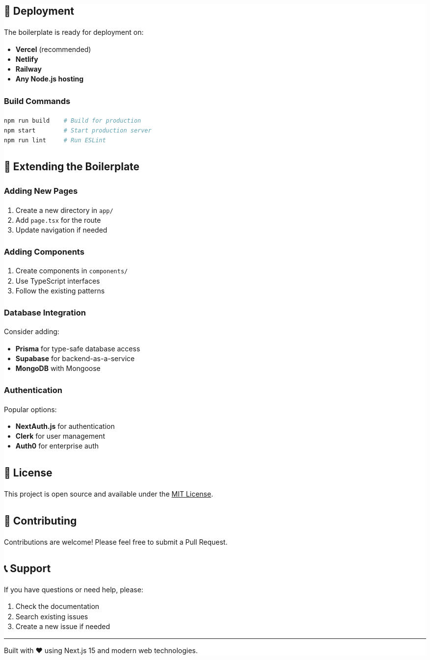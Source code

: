 ## 🚀 Deployment

The boilerplate is ready for deployment on:
- **Vercel** (recommended)
- **Netlify**
- **Railway**
- **Any Node.js hosting**

### Build Commands
```bash
npm run build    # Build for production
npm start        # Start production server
npm run lint     # Run ESLint
```

## 🧩 Extending the Boilerplate

### Adding New Pages
1. Create a new directory in `app/`
2. Add `page.tsx` for the route
3. Update navigation if needed

### Adding Components
1. Create components in `components/`
2. Use TypeScript interfaces
3. Follow the existing patterns

### Database Integration
Consider adding:
- **Prisma** for type-safe database access
- **Supabase** for backend-as-a-service
- **MongoDB** with Mongoose

### Authentication
Popular options:
- **NextAuth.js** for authentication
- **Clerk** for user management
- **Auth0** for enterprise auth

## 📄 License

This project is open source and available under the [MIT License](LICENSE).

## 🤝 Contributing

Contributions are welcome! Please feel free to submit a Pull Request.

## 📞 Support

If you have questions or need help, please:
1. Check the documentation
2. Search existing issues
3. Create a new issue if needed

---

Built with ❤️ using Next.js 15 and modern web technologies.

